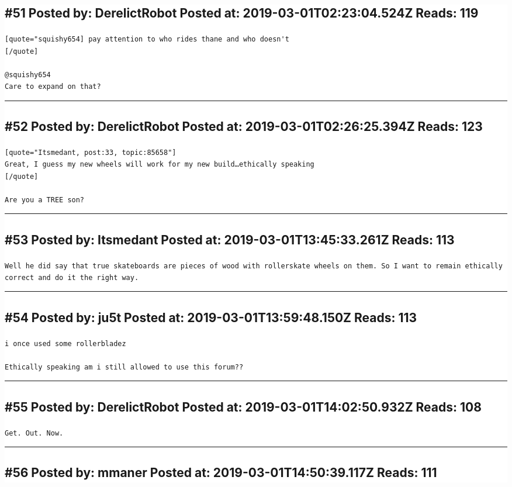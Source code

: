 ## \#51 Posted by: DerelictRobot Posted at: 2019-03-01T02:23:04.524Z Reads: 119

```
[quote="squishy654] pay attention to who rides thane and who doesn't
[/quote]

@squishy654 
Care to expand on that?
```

---
## \#52 Posted by: DerelictRobot Posted at: 2019-03-01T02:26:25.394Z Reads: 123

```
[quote="Itsmedant, post:33, topic:85658"]
Great, I guess my new wheels will work for my new build…ethically speaking
[/quote]

Are you a TREE son?
```

---
## \#53 Posted by: Itsmedant Posted at: 2019-03-01T13:45:33.261Z Reads: 113

```
Well he did say that true skateboards are pieces of wood with rollerskate wheels on them. So I want to remain ethically correct and do it the right way.
```

---
## \#54 Posted by: ju5t Posted at: 2019-03-01T13:59:48.150Z Reads: 113

```
i once used some rollerbladez 

Ethically speaking am i still allowed to use this forum??
```

---
## \#55 Posted by: DerelictRobot Posted at: 2019-03-01T14:02:50.932Z Reads: 108

```
Get. Out. Now.
```

---
## \#56 Posted by: mmaner Posted at: 2019-03-01T14:50:39.117Z Reads: 111
